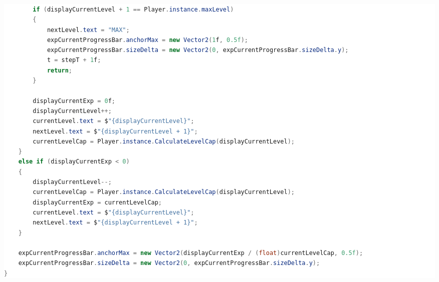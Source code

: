 ```csharp
        if (displayCurrentLevel + 1 == Player.instance.maxLevel)
        {
            nextLevel.text = "MAX";
            expCurrentProgressBar.anchorMax = new Vector2(1f, 0.5f);
            expCurrentProgressBar.sizeDelta = new Vector2(0, expCurrentProgressBar.sizeDelta.y);
            t = stepT + 1f;
            return;
        }

        displayCurrentExp = 0f;
        displayCurrentLevel++;
        currentLevel.text = $"{displayCurrentLevel}";
        nextLevel.text = $"{displayCurrentLevel + 1}";
        currentLevelCap = Player.instance.CalculateLevelCap(displayCurrentLevel);
    }
    else if (displayCurrentExp < 0)
    {
        displayCurrentLevel--;
        currentLevelCap = Player.instance.CalculateLevelCap(displayCurrentLevel);
        displayCurrentExp = currentLevelCap;
        currentLevel.text = $"{displayCurrentLevel}";
        nextLevel.text = $"{displayCurrentLevel + 1}";
    }

    expCurrentProgressBar.anchorMax = new Vector2(displayCurrentExp / (float)currentLevelCap, 0.5f);
    expCurrentProgressBar.sizeDelta = new Vector2(0, expCurrentProgressBar.sizeDelta.y);
}
```
